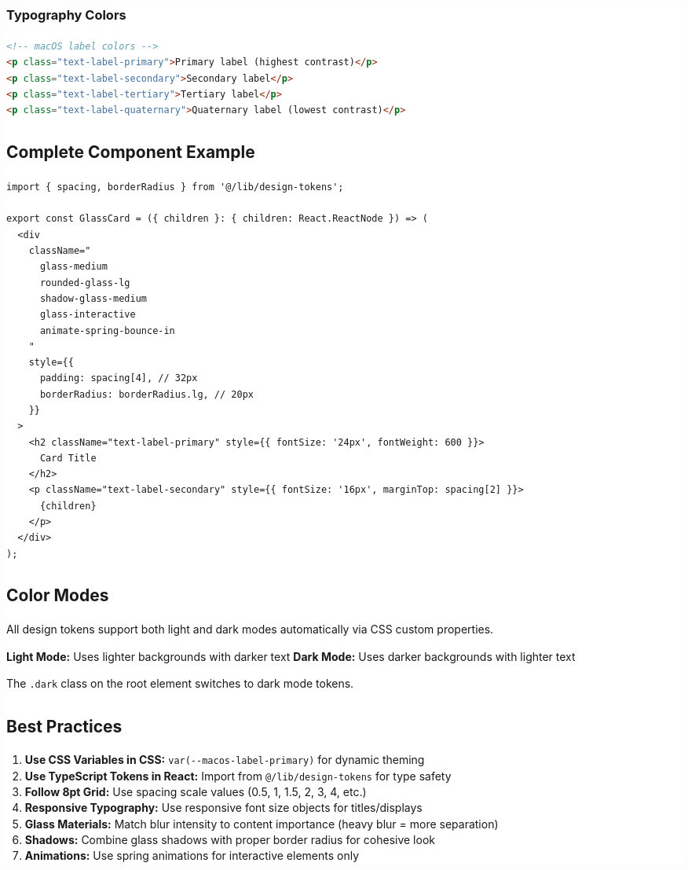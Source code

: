### Typography Colors

```html
<!-- macOS label colors -->
<p class="text-label-primary">Primary label (highest contrast)</p>
<p class="text-label-secondary">Secondary label</p>
<p class="text-label-tertiary">Tertiary label</p>
<p class="text-label-quaternary">Quaternary label (lowest contrast)</p>
```

## Complete Component Example

```tsx
import { spacing, borderRadius } from '@/lib/design-tokens';

export const GlassCard = ({ children }: { children: React.ReactNode }) => (
  <div
    className="
      glass-medium
      rounded-glass-lg
      shadow-glass-medium
      glass-interactive
      animate-spring-bounce-in
    "
    style={{
      padding: spacing[4], // 32px
      borderRadius: borderRadius.lg, // 20px
    }}
  >
    <h2 className="text-label-primary" style={{ fontSize: '24px', fontWeight: 600 }}>
      Card Title
    </h2>
    <p className="text-label-secondary" style={{ fontSize: '16px', marginTop: spacing[2] }}>
      {children}
    </p>
  </div>
);
```

## Color Modes

All design tokens support both light and dark modes automatically via CSS custom properties.

**Light Mode:** Uses lighter backgrounds with darker text
**Dark Mode:** Uses darker backgrounds with lighter text

The `.dark` class on the root element switches to dark mode tokens.

## Best Practices

1. **Use CSS Variables in CSS:** `var(--macos-label-primary)` for dynamic theming
2. **Use TypeScript Tokens in React:** Import from `@/lib/design-tokens` for type safety
3. **Follow 8pt Grid:** Use spacing scale values (0.5, 1, 1.5, 2, 3, 4, etc.)
4. **Responsive Typography:** Use responsive font size objects for titles/displays
5. **Glass Materials:** Match blur intensity to content importance (heavy blur = more separation)
6. **Shadows:** Combine glass shadows with proper border radius for cohesive look
7. **Animations:** Use spring animations for interactive elements only

